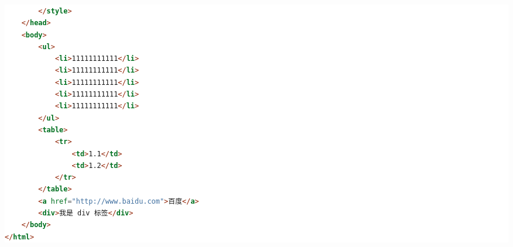 ```html
		</style>
	</head>
	<body>
		<ul>
			<li>11111111111</li>
			<li>11111111111</li>
			<li>11111111111</li>
			<li>11111111111</li>
			<li>11111111111</li>
		</ul>
		<table>
			<tr>
				<td>1.1</td>
				<td>1.2</td>
			</tr>
		</table>
		<a href="http://www.baidu.com">百度</a>
		<div>我是 div 标签</div>
	</body>
</html>
```
